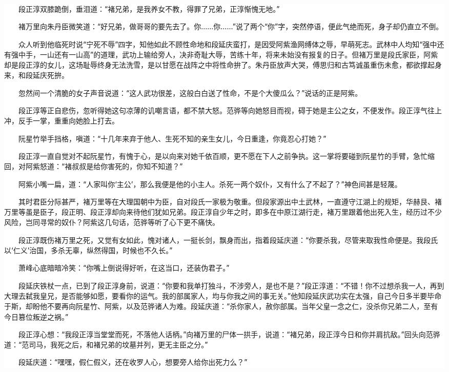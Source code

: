 　　段正淳双膝跪倒，垂泪道：“褚兄弟，是我养女不教，得罪了兄弟，正淳惭愧无地。” 

　　褚万里向朱丹臣微笑道：“好兄弟，做哥哥的要先去了。你……你……”说了两个“你”字，突然停语，便此气绝而死，身子却仍直立不倒。 

　　众人听到他临死时说“宁死不辱”四字，知他如此不顾性命地和段延庆蛮打，是因受阿紫渔网缚体之辱，早萌死志。武林中人均知“强中还有强中手，一山还有一山高”的道理，武功上输给旁人，决非奇耻大辱，苦练十年，将来未始没有报复的日子。但褚万里是段氏家臣，阿紫却是段正淳的女儿，这场耻辱终身无法洗雪，是以甘愿在战阵之中将性命拚了。朱丹臣放声大哭，傅思归和古笃诚虽重伤未愈，都欲撑起身来，和段延庆死拚。 

　　忽然间一个清脆的女子声音说道：“这人武功很差，这般白白送了性命，不是个大傻瓜么？”说话的正是阿紫。 

　　段正淳等正自悲伤，忽听得她这句凉薄的讥嘲言语，都不禁大怒。范骅等向她怒目而视，碍于她是主公之女，不便发作。段正淳气往上冲，反手一掌，重重向她脸上打去。 

　　阮星竹举手挡格，嗔道：“十几年来弃于他人、生死不知的亲生女儿，今日重逢，你竟忍心打她？” 

　　段正淳一直自觉对不起阮星竹，有愧于心，是以向来对她千依百顺，更不愿在下人之前争执。这一掌将要碰到阮星竹的手臂，急忙缩回，对阿紫怒道：“褚叔叔是给你害死的，你知不知道？” 

　　阿紫小嘴一扁，道：“人家叫你‘主公’，那么我便是他的小主人。杀死一两个奴仆，又有什么了不起了？”神色间甚是轻蔑。 

　　其时君臣分际甚严，褚万里等在大理国朝中为臣，自对段氏一家极为敬重。但段家源出中土武林，一直遵守江湖上的规矩，华赫艮、褚万里等虽是臣子，段正明、段正淳却向来待他们犹如兄弟。段正淳自少年之时，即多在中原江湖行走，褚万里跟着他出死入生，经历过不少风险，岂同寻常的奴仆？阿紫这几句话，范骅等听了心下更不痛快。 

　　段正淳既伤褚万里之死，又觉有女如此，愧对诸人，一挺长剑，飘身而出，指着段延庆道：“你要杀我，尽管来取我性命便是。我段氏以‘仁义’治国，多杀无辜，纵然得国，时候也不久长。” 

　　萧峰心底暗暗冷笑：“你嘴上倒说得好听，在这当口，还装伪君子。” 

　　段延庆铁杖一点，已到了段正淳身前，说道：“你要和我单打独斗，不涉旁人，是也不是？”段正淳道：“不错！你不过想杀我一人，再到大理去弑我皇兄，是否能够如愿，要看你的运气。我的部属家人，均与你我之间的事无关。”他知段延庆武功实在太强，自己今日多半要毕命于斯，却盼他不要再向阮星竹、阿紫，以及范骅诸人为难。段延庆道：“杀你家人，赦你部属。当年父皇一念之仁，没杀你兄弟二人，至有今日篡位叛逆之祸。” 

　　段正淳心想：“我段正淳当堂堂而死，不落他人话柄。”向褚万里的尸体一拱手，说道：“褚兄弟，段正淳今日和你并肩抗敌。”回头向范骅道：“范司马，我死之后，和褚兄弟的坟墓并列，更无主臣之分。” 

　　段延庆道：“嘿嘿，假仁假义，还在收罗人心，想要旁人给你出死力么？” 


